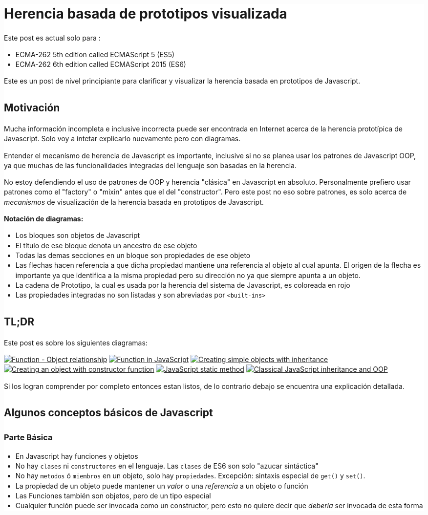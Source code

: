 #  Herencia basada de prototipos visualizada

Este post es actual solo para :
* ECMA-262 5th edition called ECMAScript 5 (ES5)
* ECMA-262 6th edition called ECMAScript 2015 (ES6)

Este es un post de nivel principiante para clarificar y visualizar la herencia basada en prototipos de Javascript.

## Motivación
Mucha información incompleta e inclusive incorrecta puede ser encontrada en Internet acerca de la herencia prototípica de Javascript. Solo voy a intetar explicarlo nuevamente pero con diagramas.

Entender el mecanísmo de herencia de Javascript es importante, inclusive si no se planea usar los patrones de Javascript OOP, ya que muchas de las funcionalidades integradas del lenguaje son basadas en la herencia.

No estoy defendiendo el uso de patrones de OOP y herencia "clásica" en Javascript en absoluto. Personalmente prefiero usar patrones como el "factory" o "mixin" antes que el del "constructor". Pero este post no eso sobre patrones, es solo acerca de *mecanismos* de visualización de la herencia basada en prototipos de Javascript.

**Notación de diagramas:**
* Los bloques son objetos de Javascript
* El título de ese bloque denota un ancestro de ese objeto
* Todas las demas secciones en un bloque son propiedades de ese objeto
* Las flechas hacen referencia a que dicha propiedad mantiene una referencia al objeto al cual apunta. El origen de la flecha es importante ya que identifica a la misma propiedad pero su dirección no ya que siempre apunta a un objeto.
* La cadena de Prototipo, la cual es usada por la herencia del sistema de Javascript, es coloreada en rojo
* Las propiedades integradas no son listadas y son abreviadas por `<built-ins>`

## TL;DR
Este post es sobre los siguientes diagramas: 

<a href="https://raw.githubusercontent.com/rus0000/jsinheritance/master/images/Function-Object.png" target="_blank"><img src="./images/Function-Object.png" width="233" height="154" alt="Function - Object relationship" title="Function - Object relationship"></a>
<a href="https://raw.githubusercontent.com/rus0000/jsinheritance/master/images/foo.png" target="_blank"><img src="./images/foo.png" width="233" height="154" alt="Function in JavaScript" title="Function in JavaScript"></a>
<a href="https://raw.githubusercontent.com/rus0000/jsinheritance/master/images/simple-object.png" target="_blank"><img src="./images/simple-object.png"  width="233" height="154" alt="Creating simple objects with inheritance" title="Creating simple objects with inheritance"></a>
<a href="https://raw.githubusercontent.com/rus0000/jsinheritance/master/images/bar.png" target="_blank"><img src="./images/bar.png" width="233" height="154" alt="Creating an object with constructor function" title="Creating an object with constructor function"></a>
<a href="https://raw.githubusercontent.com/rus0000/jsinheritance/master/images/static.png" target="_blank"><img src="./images/static.png" width="233" height="154" alt="JavaScript static method" title="JavaScript static method"></a>
<a href="https://raw.githubusercontent.com/rus0000/jsinheritance/master/images/oop.png" target="_blank"><img src="./images/oop.png" width="233" height="154" alt="Classical JavaScript inheritance and OOP" title="Classical JavaScript inheritance and OOP"></a>

Si los logran comprender por completo entonces estan listos, de lo contrario debajo se encuentra una explicación detallada.

## Algunos conceptos básicos de Javascript
### Parte Básica
* En Javascript hay funciones y objetos
* No hay `clases` ni `constructores` en el lenguaje. Las `clases` de ES6 son solo "azucar sintáctica"
* No hay `metodos` ó `miembros` en un objeto, solo hay `propiedades`. Excepción: sintaxis especial de `get()` y `set()`. 
* La propiedad de un objeto puede mantener un _valor_ o una _referencia_ a un objeto o función 
* Las Funciones también son objetos, pero de un tipo especial
* Cualquier función puede ser invocada como un constructor, pero esto no quiere decir que *debería* ser invocada de esta forma
